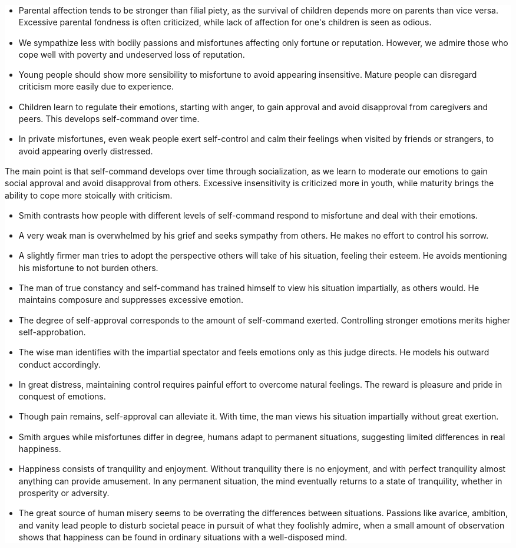  

- Parental affection tends to be stronger than filial piety, as the survival of children depends more on parents than vice versa. Excessive parental fondness is often criticized, while lack of affection for one's children is seen as odious. 

- We sympathize less with bodily passions and misfortunes affecting only fortune or reputation. However, we admire those who cope well with poverty and undeserved loss of reputation.

- Young people should show more sensibility to misfortune to avoid appearing insensitive. Mature people can disregard criticism more easily due to experience.

- Children learn to regulate their emotions, starting with anger, to gain approval and avoid disapproval from caregivers and peers. This develops self-command over time.

- In private misfortunes, even weak people exert self-control and calm their feelings when visited by friends or strangers, to avoid appearing overly distressed.

The main point is that self-command develops over time through socialization, as we learn to moderate our emotions to gain social approval and avoid disapproval from others. Excessive insensitivity is criticized more in youth, while maturity brings the ability to cope more stoically with criticism.

 

- Smith contrasts how people with different levels of self-command respond to misfortune and deal with their emotions. 

- A very weak man is overwhelmed by his grief and seeks sympathy from others. He makes no effort to control his sorrow.  

- A slightly firmer man tries to adopt the perspective others will take of his situation, feeling their esteem. He avoids mentioning his misfortune to not burden others. 

- The man of true constancy and self-command has trained himself to view his situation impartially, as others would. He maintains composure and suppresses excessive emotion.

- The degree of self-approval corresponds to the amount of self-command exerted. Controlling stronger emotions merits higher self-approbation.

- The wise man identifies with the impartial spectator and feels emotions only as this judge directs. He models his outward conduct accordingly.

- In great distress, maintaining control requires painful effort to overcome natural feelings. The reward is pleasure and pride in conquest of emotions.

- Though pain remains, self-approval can alleviate it. With time, the man views his situation impartially without great exertion. 

- Smith argues while misfortunes differ in degree, humans adapt to permanent situations, suggesting limited differences in real happiness.

 

- Happiness consists of tranquility and enjoyment. Without tranquility there is no enjoyment, and with perfect tranquility almost anything can provide amusement. In any permanent situation, the mind eventually returns to a state of tranquility, whether in prosperity or adversity.

- The great source of human misery seems to be overrating the differences between situations. Passions like avarice, ambition, and vanity lead people to disturb societal peace in pursuit of what they foolishly admire, when a small amount of observation shows that happiness can be found in ordinary situations with a well-disposed mind.
